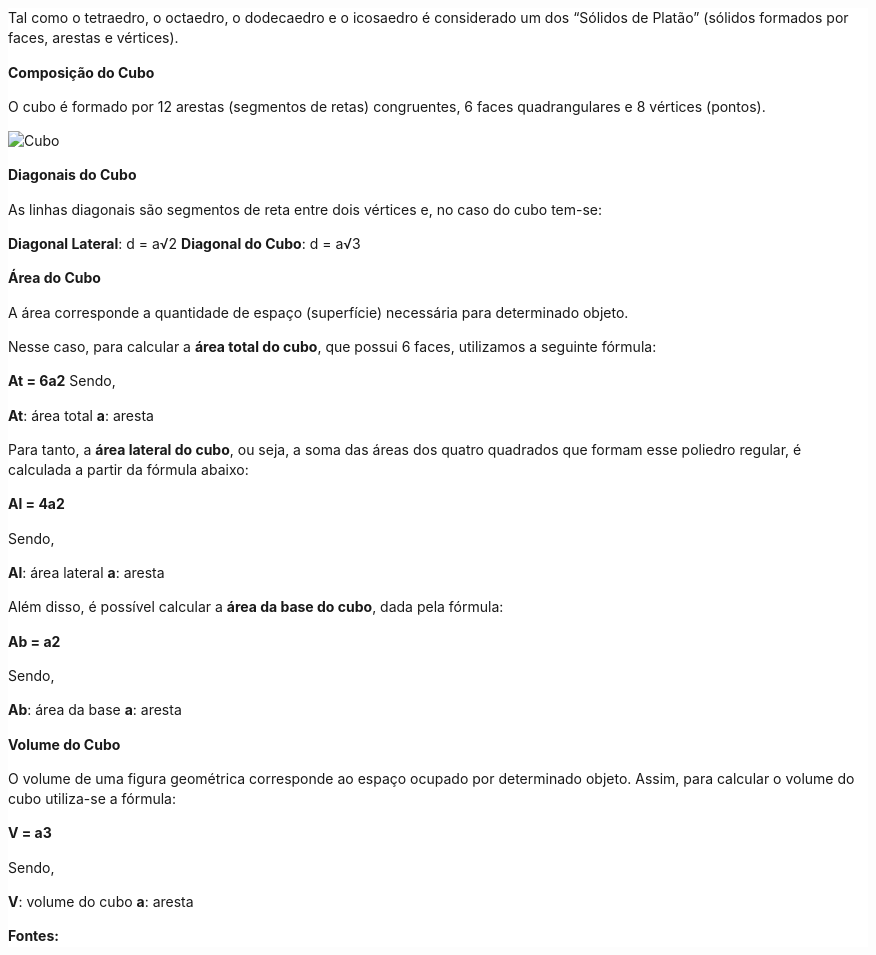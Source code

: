 Tal como o tetraedro, o octaedro, o dodecaedro e o icosaedro é considerado um dos “Sólidos de Platão” (sólidos formados por faces, arestas e vértices).

**Composição do Cubo**

O cubo é formado por 12 arestas (segmentos de retas) congruentes, 6 faces quadrangulares e 8 vértices (pontos).

![Cubo](https://static.planejativo.com/uploads/novas/3b4c9ce44659974922bbd5c16234115e.jpg)

**Diagonais do Cubo**

As linhas diagonais são segmentos de reta entre dois vértices e, no caso do cubo tem-se:

**Diagonal Lateral**: d = a√2
**Diagonal do Cubo**: d = a√3

**Área do Cubo**

A área corresponde a quantidade de espaço (superfície) necessária para determinado objeto.

Nesse caso, para calcular a **área total do cubo**, que possui 6 faces, utilizamos a seguinte fórmula:

**At = 6a2**
Sendo,

**At**: área total
**a**: aresta

Para tanto, a **área lateral do cubo**, ou seja, a soma das áreas dos quatro quadrados que formam esse poliedro regular, é calculada a partir da fórmula abaixo:

**Al = 4a2**

Sendo,

**Al**: área lateral
**a**: aresta

Além disso, é possível calcular a **área da base do cubo**, dada pela fórmula:

**Ab = a2**

Sendo,

**Ab**: área da base
**a**: aresta

**Volume do Cubo**

O volume de uma figura geométrica corresponde ao espaço ocupado por determinado objeto. Assim, para calcular o volume do cubo utiliza-se a fórmula:

**V = a3**

Sendo,

**V**: volume do cubo
**a**: aresta

**Fontes:**
